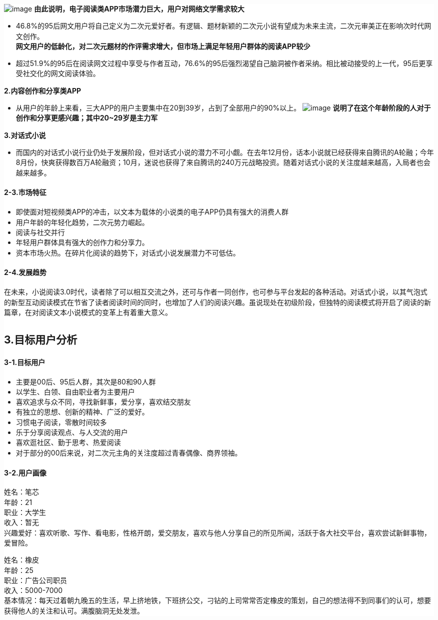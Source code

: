 ![image](http://m.qpic.cn/psb?/V10DYCHn4OZWIu/Z9tNZNTE5rv34k3Q6GjGOGTq5LeINYDPxqTdTulDWlc!/b/dFYBAAAAAAAA&bo=twL8AbcC*AEDJwI!&rf=viewer_4)
**由此说明，电子阅读类APP市场潜力巨大，用户对网络文学需求较大**
- 46.8%的95后网文用户将自己定义为二次元爱好者。有逻辑、题材新颖的二次元小说有望成为未来主流，二次元审美正在影响次时代网文创作。  
**网文用户的低龄化，对二次元题材的作评需求增大，但市场上满足年轻用户群体的阅读APP较少**

- 超过51.9%的95后在阅读网文过程中享受与作者互动，76.6%的95后强烈渴望自己脑洞被作者采纳。相比被动接受的上一代，95后更享受社交化的网文阅读体验。

**2.内容创作和分享类APP**
- 从用户的年龄上来看，三大APP的用户主要集中在20到39岁，占到了全部用户的90%以上。
![image](http://m.qpic.cn/psb?/V10DYCHn4OZWIu/JSRiFCPTDgFwFVPsJSsM*tMWhPMOOSlp2TE5aygsw0s!/b/dL8AAAAAAAAA&bo=RgJ*AUYCfwEDByI!&rf=viewer_4)
**说明了在这个年龄阶段的人对于创作和分享更感兴趣；其中20~29岁是主力军**

**3.对话式小说**
- 而国内的对话式小说行业仍处于发展阶段，但对话式小说的潜力不可小觑。在去年12月份，话本小说就已经获得来自腾讯的A轮融；今年8月份，快爽获得数百万A轮融资；10月，迷说也获得了来自腾讯的240万元战略投资。随着对话式小说的关注度越来越高，入局者也会越来越多。

#### 2-3.市场特征
- 即使面对短视频类APP的冲击，以文本为载体的小说类的电子APP仍具有强大的消费人群
- 用户年龄的年轻化趋势，二次元势力崛起。
- 阅读与社交并行
- 年轻用户群体具有强大的创作力和分享力。
- 资本市场火热。在碎片化阅读的趋势下，对话式小说发展潜力不可低估。

#### 2-4.发展趋势
在未来，小说阅读3.0时代，读者除了可以相互交流之外，还可与作者一同创作，也可参与平台发起的各种活动。对话式小说，以其气泡式的新型互动阅读模式在节省了读者阅读时间的同时，也增加了人们的阅读兴趣。虽说现处在初级阶段，但独特的阅读模式将开启了阅读的新篇章，在对阅读文本小说模式的变革上有着重大意义。

## 3.目标用户分析
#### 3-1.目标用户
- 主要是00后、95后人群，其次是80和90人群
- 以学生、白领、自由职业者为主要用户
- 喜欢追求与众不同，寻找新鲜事，爱分享，喜欢结交朋友
- 有独立的思想、创新的精神、广泛的爱好。
- 习惯电子阅读，零散时间较多
- 乐于分享阅读观点、与人交流的用户
- 喜欢逛社区、勤于思考、热爱阅读
- 对于部分的00后来说，对二次元主角的关注度超过青春偶像、商界领袖。 

#### 3-2.用户画像
姓名：笔芯  
年龄：21  
职业：大学生  
收入：暂无  
兴趣爱好：喜欢听歌、写作、看电影，性格开朗，爱交朋友，喜欢与他人分享自己的所见所闻，活跃于各大社交平台，喜欢尝试新鲜事物，爱冒险。    
  
姓名：橡皮  
年龄：25  
职业：广告公司职员  
收入：5000-7000  
基本情况：每天过着朝九晚五的生活，早上挤地铁，下班挤公交，刁钻的上司常常否定橡皮的策划，自己的想法得不到同事们的认可，想要获得他人的关注和认可。满腹脑洞无处发泄。
